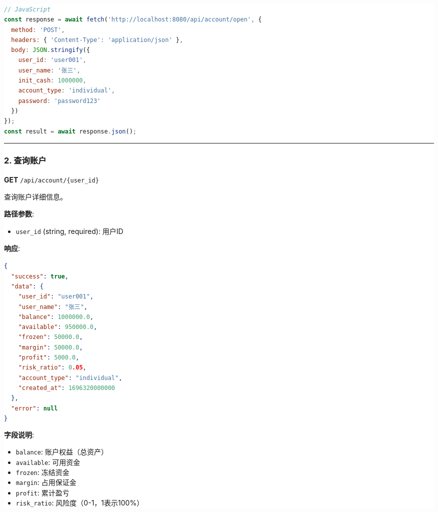 ```javascript
// JavaScript
const response = await fetch('http://localhost:8080/api/account/open', {
  method: 'POST',
  headers: { 'Content-Type': 'application/json' },
  body: JSON.stringify({
    user_id: 'user001',
    user_name: '张三',
    init_cash: 1000000,
    account_type: 'individual',
    password: 'password123'
  })
});
const result = await response.json();
```

---

### 2. 查询账户

**GET** `/api/account/{user_id}`

查询账户详细信息。

**路径参数**:
- `user_id` (string, required): 用户ID

**响应**:
```json
{
  "success": true,
  "data": {
    "user_id": "user001",
    "user_name": "张三",
    "balance": 1000000.0,
    "available": 950000.0,
    "frozen": 50000.0,
    "margin": 50000.0,
    "profit": 5000.0,
    "risk_ratio": 0.05,
    "account_type": "individual",
    "created_at": 1696320000000
  },
  "error": null
}
```

**字段说明**:
- `balance`: 账户权益（总资产）
- `available`: 可用资金
- `frozen`: 冻结资金
- `margin`: 占用保证金
- `profit`: 累计盈亏
- `risk_ratio`: 风险度（0-1，1表示100%）
